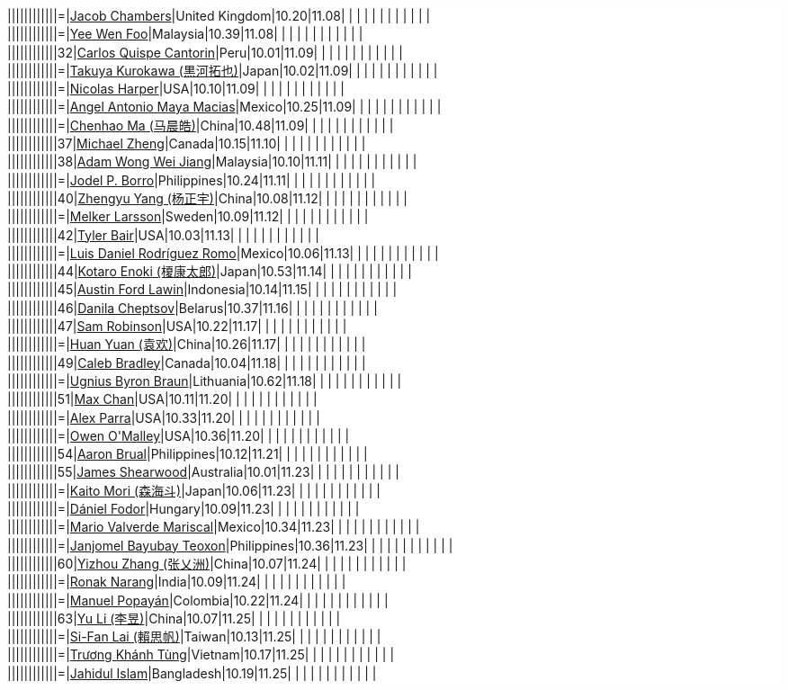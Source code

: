 ||||||||||||=|[Jacob Chambers](https://www.worldcubeassociation.org/persons/2017CHAM09)|United Kingdom|10.20|11.08|  |  |  |  |  |  |  |  |  |  |  |  
||||||||||||=|[Yee Wen Foo](https://www.worldcubeassociation.org/persons/2017FOOY01)|Malaysia|10.39|11.08|  |  |  |  |  |  |  |  |  |  |  |  
||||||||||||32|[Carlos Quispe Cantorin](https://www.worldcubeassociation.org/persons/2017CANT03)|Peru|10.01|11.09|  |  |  |  |  |  |  |  |  |  |  |  
||||||||||||=|[Takuya Kurokawa (黒河拓也)](https://www.worldcubeassociation.org/persons/2018KURO04)|Japan|10.02|11.09|  |  |  |  |  |  |  |  |  |  |  |  
||||||||||||=|[Nicolas Harper](https://www.worldcubeassociation.org/persons/2016HARP02)|USA|10.10|11.09|  |  |  |  |  |  |  |  |  |  |  |  
||||||||||||=|[Angel Antonio Maya Macias](https://www.worldcubeassociation.org/persons/2017MACI09)|Mexico|10.25|11.09|  |  |  |  |  |  |  |  |  |  |  |  
||||||||||||=|[Chenhao Ma (马晨皓)](https://www.worldcubeassociation.org/persons/2017MACH03)|China|10.48|11.09|  |  |  |  |  |  |  |  |  |  |  |  
||||||||||||37|[Michael Zheng](https://www.worldcubeassociation.org/persons/2015ZHEN17)|Canada|10.15|11.10|  |  |  |  |  |  |  |  |  |  |  |  
||||||||||||38|[Adam Wong Wei Jiang](https://www.worldcubeassociation.org/persons/2014JIAN01)|Malaysia|10.10|11.11|  |  |  |  |  |  |  |  |  |  |  |  
||||||||||||=|[Jodel P. Borro](https://www.worldcubeassociation.org/persons/2017BORR01)|Philippines|10.24|11.11|  |  |  |  |  |  |  |  |  |  |  |  
||||||||||||40|[Zhengyu Yang (杨正宇)](https://www.worldcubeassociation.org/persons/2017YANG53)|China|10.08|11.12|  |  |  |  |  |  |  |  |  |  |  |  
||||||||||||=|[Melker Larsson](https://www.worldcubeassociation.org/persons/2017LARS01)|Sweden|10.09|11.12|  |  |  |  |  |  |  |  |  |  |  |  
||||||||||||42|[Tyler Bair](https://www.worldcubeassociation.org/persons/2017BAIR01)|USA|10.03|11.13|  |  |  |  |  |  |  |  |  |  |  |  
||||||||||||=|[Luis Daniel Rodríguez Romo](https://www.worldcubeassociation.org/persons/2015ROMO01)|Mexico|10.06|11.13|  |  |  |  |  |  |  |  |  |  |  |  
||||||||||||44|[Kotaro Enoki (榎康太郎)](https://www.worldcubeassociation.org/persons/2016ENOK01)|Japan|10.53|11.14|  |  |  |  |  |  |  |  |  |  |  |  
||||||||||||45|[Austin Ford Lawin](https://www.worldcubeassociation.org/persons/2017LAWI02)|Indonesia|10.14|11.15|  |  |  |  |  |  |  |  |  |  |  |  
||||||||||||46|[Danila Cheptsov](https://www.worldcubeassociation.org/persons/2016CHEP01)|Belarus|10.37|11.16|  |  |  |  |  |  |  |  |  |  |  |  
||||||||||||47|[Sam Robinson](https://www.worldcubeassociation.org/persons/2015ROBI02)|USA|10.22|11.17|  |  |  |  |  |  |  |  |  |  |  |  
||||||||||||=|[Huan Yuan (袁欢)](https://www.worldcubeassociation.org/persons/2010YUAN08)|China|10.26|11.17|  |  |  |  |  |  |  |  |  |  |  |  
||||||||||||49|[Caleb Bradley](https://www.worldcubeassociation.org/persons/2016BRAD10)|Canada|10.04|11.18|  |  |  |  |  |  |  |  |  |  |  |  
||||||||||||=|[Ugnius Byron Braun](https://www.worldcubeassociation.org/persons/2017BRAU02)|Lithuania|10.62|11.18|  |  |  |  |  |  |  |  |  |  |  |  
||||||||||||51|[Max Chan](https://www.worldcubeassociation.org/persons/2015CHAN37)|USA|10.11|11.20|  |  |  |  |  |  |  |  |  |  |  |  
||||||||||||=|[Alex Parra](https://www.worldcubeassociation.org/persons/2014PARR01)|USA|10.33|11.20|  |  |  |  |  |  |  |  |  |  |  |  
||||||||||||=|[Owen O'Malley](https://www.worldcubeassociation.org/persons/2014OMAL01)|USA|10.36|11.20|  |  |  |  |  |  |  |  |  |  |  |  
||||||||||||54|[Aaron Brual](https://www.worldcubeassociation.org/persons/2017BRUA01)|Philippines|10.12|11.21|  |  |  |  |  |  |  |  |  |  |  |  
||||||||||||55|[James Shearwood](https://www.worldcubeassociation.org/persons/2015SHEA01)|Australia|10.01|11.23|  |  |  |  |  |  |  |  |  |  |  |  
||||||||||||=|[Kaito Mori (森海斗)](https://www.worldcubeassociation.org/persons/2014MORI01)|Japan|10.06|11.23|  |  |  |  |  |  |  |  |  |  |  |  
||||||||||||=|[Dániel Fodor](https://www.worldcubeassociation.org/persons/2007FODO01)|Hungary|10.09|11.23|  |  |  |  |  |  |  |  |  |  |  |  
||||||||||||=|[Mario Valverde Mariscal](https://www.worldcubeassociation.org/persons/2013MARI01)|Mexico|10.34|11.23|  |  |  |  |  |  |  |  |  |  |  |  
||||||||||||=|[Janjomel Bayubay Teoxon](https://www.worldcubeassociation.org/persons/2015TEOX01)|Philippines|10.36|11.23|  |  |  |  |  |  |  |  |  |  |  |  
||||||||||||60|[Yizhou Zhang (张乂洲)](https://www.worldcubeassociation.org/persons/2016ZHAY07)|China|10.07|11.24|  |  |  |  |  |  |  |  |  |  |  |  
||||||||||||=|[Ronak Narang](https://www.worldcubeassociation.org/persons/2015NARA03)|India|10.09|11.24|  |  |  |  |  |  |  |  |  |  |  |  
||||||||||||=|[Manuel Popayán](https://www.worldcubeassociation.org/persons/2017POPA01)|Colombia|10.22|11.24|  |  |  |  |  |  |  |  |  |  |  |  
||||||||||||63|[Yu Li (李昱)](https://www.worldcubeassociation.org/persons/2016LIYU01)|China|10.07|11.25|  |  |  |  |  |  |  |  |  |  |  |  
||||||||||||=|[Si-Fan Lai (賴思帆)](https://www.worldcubeassociation.org/persons/2018LAIS01)|Taiwan|10.13|11.25|  |  |  |  |  |  |  |  |  |  |  |  
||||||||||||=|[Trương Khánh Tùng](https://www.worldcubeassociation.org/persons/2017TUNG04)|Vietnam|10.17|11.25|  |  |  |  |  |  |  |  |  |  |  |  
||||||||||||=|[Jahidul Islam](https://www.worldcubeassociation.org/persons/2017ISLA02)|Bangladesh|10.19|11.25|  |  |  |  |  |  |  |  |  |  |  |  